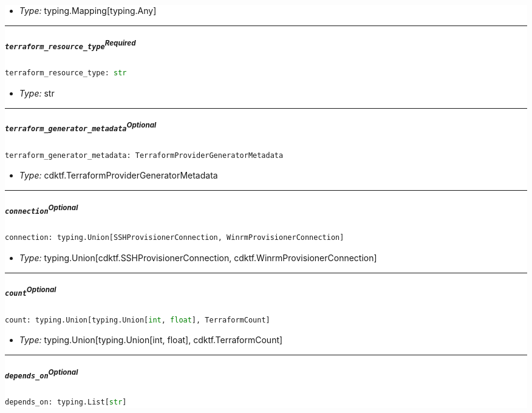 - *Type:* typing.Mapping[typing.Any]

---

##### `terraform_resource_type`<sup>Required</sup> <a name="terraform_resource_type" id="@cdktf/provider-okta.appSharedCredentials.AppSharedCredentials.property.terraformResourceType"></a>

```python
terraform_resource_type: str
```

- *Type:* str

---

##### `terraform_generator_metadata`<sup>Optional</sup> <a name="terraform_generator_metadata" id="@cdktf/provider-okta.appSharedCredentials.AppSharedCredentials.property.terraformGeneratorMetadata"></a>

```python
terraform_generator_metadata: TerraformProviderGeneratorMetadata
```

- *Type:* cdktf.TerraformProviderGeneratorMetadata

---

##### `connection`<sup>Optional</sup> <a name="connection" id="@cdktf/provider-okta.appSharedCredentials.AppSharedCredentials.property.connection"></a>

```python
connection: typing.Union[SSHProvisionerConnection, WinrmProvisionerConnection]
```

- *Type:* typing.Union[cdktf.SSHProvisionerConnection, cdktf.WinrmProvisionerConnection]

---

##### `count`<sup>Optional</sup> <a name="count" id="@cdktf/provider-okta.appSharedCredentials.AppSharedCredentials.property.count"></a>

```python
count: typing.Union[typing.Union[int, float], TerraformCount]
```

- *Type:* typing.Union[typing.Union[int, float], cdktf.TerraformCount]

---

##### `depends_on`<sup>Optional</sup> <a name="depends_on" id="@cdktf/provider-okta.appSharedCredentials.AppSharedCredentials.property.dependsOn"></a>

```python
depends_on: typing.List[str]
```
